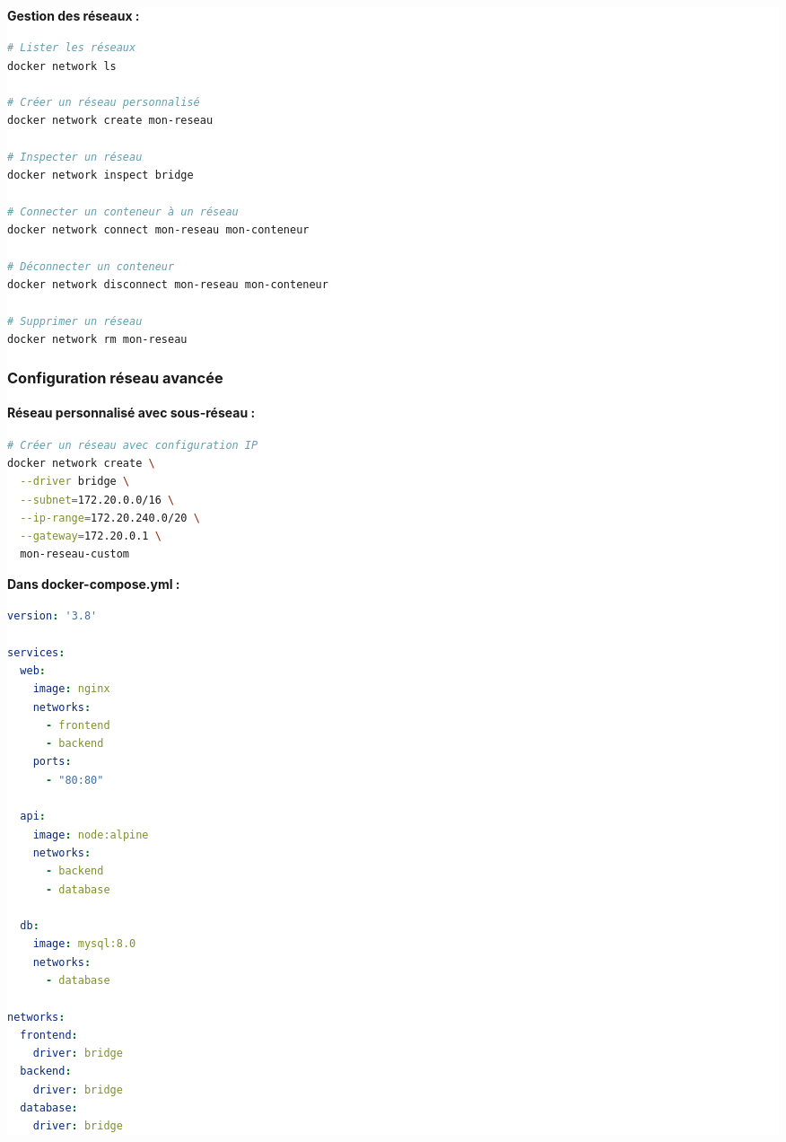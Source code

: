 **Gestion des réseaux :**
```bash
# Lister les réseaux
docker network ls

# Créer un réseau personnalisé
docker network create mon-reseau

# Inspecter un réseau
docker network inspect bridge

# Connecter un conteneur à un réseau
docker network connect mon-reseau mon-conteneur

# Déconnecter un conteneur
docker network disconnect mon-reseau mon-conteneur

# Supprimer un réseau
docker network rm mon-reseau
```

### Configuration réseau avancée

**Réseau personnalisé avec sous-réseau :**
```bash
# Créer un réseau avec configuration IP
docker network create \
  --driver bridge \
  --subnet=172.20.0.0/16 \
  --ip-range=172.20.240.0/20 \
  --gateway=172.20.0.1 \
  mon-reseau-custom
```

**Dans docker-compose.yml :**
```yaml
version: '3.8'

services:
  web:
    image: nginx
    networks:
      - frontend
      - backend
    ports:
      - "80:80"

  api:
    image: node:alpine
    networks:
      - backend
      - database

  db:
    image: mysql:8.0
    networks:
      - database

networks:
  frontend:
    driver: bridge
  backend:
    driver: bridge
  database:
    driver: bridge
```
